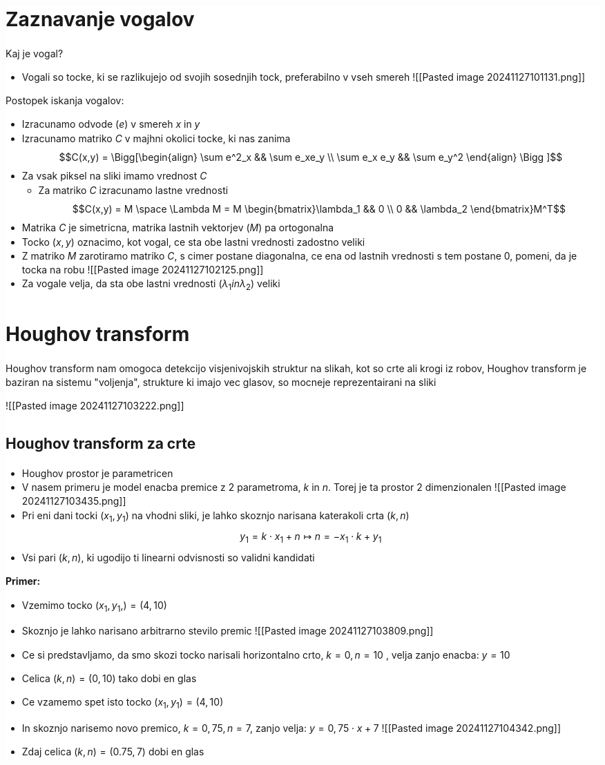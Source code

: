 # Zaznavanje vogalov
Kaj je vogal? 
- Vogali so tocke, ki se razlikujejo od svojih sosednjih tock, preferabilno v vseh smereh
![[Pasted image 20241127101131.png]]

Postopek iskanja vogalov:
- Izracunamo odvode ($e$) v smereh $x$ in $y$ 
- Izracunamo matriko $C$ v majhni okolici tocke, ki nas zanima
$$C(x,y) = \Bigg[\begin{align} \sum e^2_x && \sum e_xe_y \\ \sum e_x e_y && \sum e_y^2 \end{align} \Bigg ]$$
- Za vsak piksel na sliki imamo vrednost $C$
	- Za matriko $C$ izracunamo lastne vrednosti
$$C(x,y) = M \space \Lambda M = M \begin{bmatrix}\lambda_1 && 0 \\ 0 && \lambda_2 \end{bmatrix}M^T$$
- Matrika $C$ je simetricna, matrika  lastnih vektorjev ($M$) pa ortogonalna
- Tocko $(x,y)$  oznacimo, kot vogal, ce sta obe lastni vrednosti zadostno veliki
- Z matriko $M$ zarotiramo matriko $C$, s cimer postane diagonalna, ce ena od lastnih vrednosti s tem postane 0, pomeni, da je tocka na robu
![[Pasted image 20241127102125.png]]
- Za vogale velja, da sta obe lastni vrednosti $(\lambda_1 in \lambda_2)$ veliki

# Houghov transform
Houghov transform nam omogoca detekcijo visjenivojskih struktur na slikah, kot so crte ali krogi iz robov, Houghov transform je baziran na sistemu "voljenja", strukture ki imajo vec glasov, so mocneje reprezentairani na sliki

![[Pasted image 20241127103222.png]]

## Houghov transform za crte
- Houghov prostor je parametricen
- V nasem primeru je model enacba premice z 2 parametroma, $k$ in $n$. Torej je  ta prostor 2 dimenzionalen
![[Pasted image 20241127103435.png]]
- Pri eni dani tocki $(x_1,y_1)$ na vhodni sliki, je lahko skoznjo narisana katerakoli crta $(k,n)$
$$y_1 = k\cdot x_1 + n \mapsto n = -x_1\cdot k + y_1$$
- Vsi pari $(k,n)$, ki ugodijo ti linearni odvisnosti so validni kandidati

__Primer:__
- Vzemimo tocko $(x_1,y_1,) = (4,10)$ 
- Skoznjo je lahko narisano arbitrarno stevilo premic
![[Pasted image 20241127103809.png]]
- Ce si predstavljamo, da smo  skozi tocko narisali horizontalno crto, $k =0, n = 10$ , velja zanjo enacba: $y = 10$
- Celica $(k,n) = (0,10)$ tako dobi en glas

- Ce vzamemo spet isto tocko $(x_1, y_1) = (4,10)$
- In skoznjo narisemo novo premico, $k=0,75, n = 7$, zanjo velja: $y = 0,75\cdot x + 7$
![[Pasted image 20241127104342.png]]
- Zdaj celica $(k,n) = (0.75, 7)$ dobi en glas
